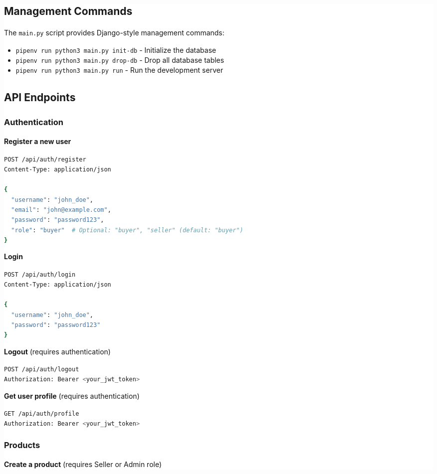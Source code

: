 ## Management Commands

The `main.py` script provides Django-style management commands:

- `pipenv run python3 main.py init-db` - Initialize the database
- `pipenv run python3 main.py drop-db` - Drop all database tables
- `pipenv run python3 main.py run` - Run the development server

## API Endpoints

### Authentication

**Register a new user**

```bash
POST /api/auth/register
Content-Type: application/json

{
  "username": "john_doe",
  "email": "john@example.com",
  "password": "password123",
  "role": "buyer"  # Optional: "buyer", "seller" (default: "buyer")
}
```

**Login**

```bash
POST /api/auth/login
Content-Type: application/json

{
  "username": "john_doe",
  "password": "password123"
}
```

**Logout** (requires authentication)

```bash
POST /api/auth/logout
Authorization: Bearer <your_jwt_token>
```

**Get user profile** (requires authentication)

```bash
GET /api/auth/profile
Authorization: Bearer <your_jwt_token>
```

### Products

**Create a product** (requires Seller or Admin role)
